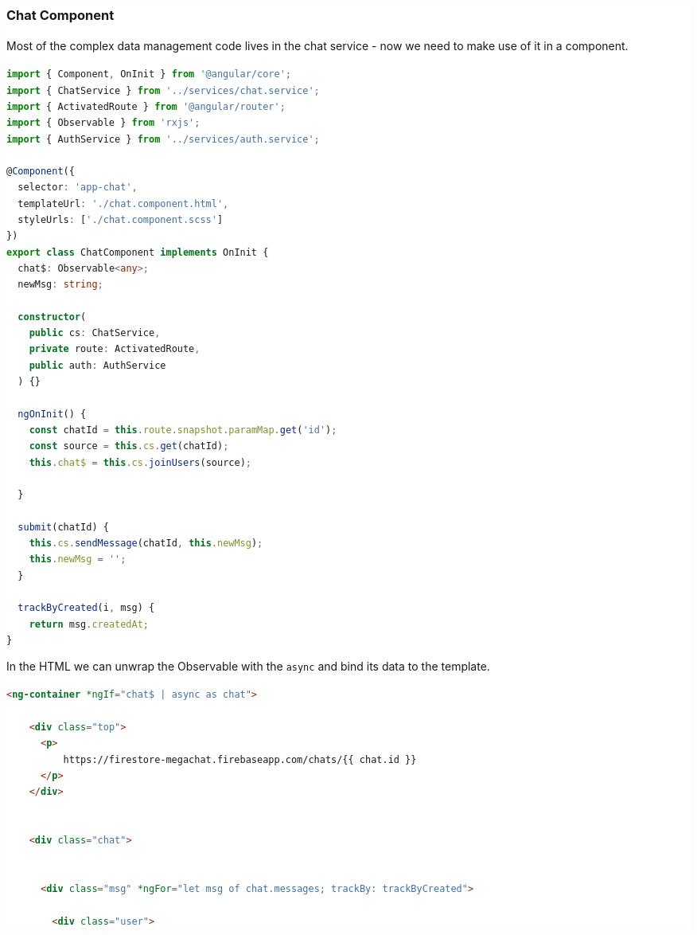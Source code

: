 ```typescript
```

### Chat Component

Most of the complex data management code lives in the chat service - now we need
to make use of it in a component.

```typescript
import { Component, OnInit } from '@angular/core';
import { ChatService } from '../services/chat.service';
import { ActivatedRoute } from '@angular/router';
import { Observable } from 'rxjs';
import { AuthService } from '../services/auth.service';

@Component({
  selector: 'app-chat',
  templateUrl: './chat.component.html',
  styleUrls: ['./chat.component.scss']
})
export class ChatComponent implements OnInit {
  chat$: Observable<any>;
  newMsg: string;

  constructor(
    public cs: ChatService,
    private route: ActivatedRoute,
    public auth: AuthService
  ) {}

  ngOnInit() {
    const chatId = this.route.snapshot.paramMap.get('id');
    const source = this.cs.get(chatId);
    this.chat$ = this.cs.joinUsers(source);

  }

  submit(chatId) {
    this.cs.sendMessage(chatId, this.newMsg);
    this.newMsg = '';
  }

  trackByCreated(i, msg) {
    return msg.createdAt;
}
```

In the HTML we can unwrap the Observable with the `async` and bind its data to
the template.

```html
<ng-container *ngIf="chat$ | async as chat">

    <div class="top">
      <p>
          https://firestore-megachat.firebaseapp.com/chats/{{ chat.id }}
      </p>
    </div>


    <div class="chat">


      <div class="msg" *ngFor="let msg of chat.messages; trackBy: trackByCreated">

        <div class="user">
```